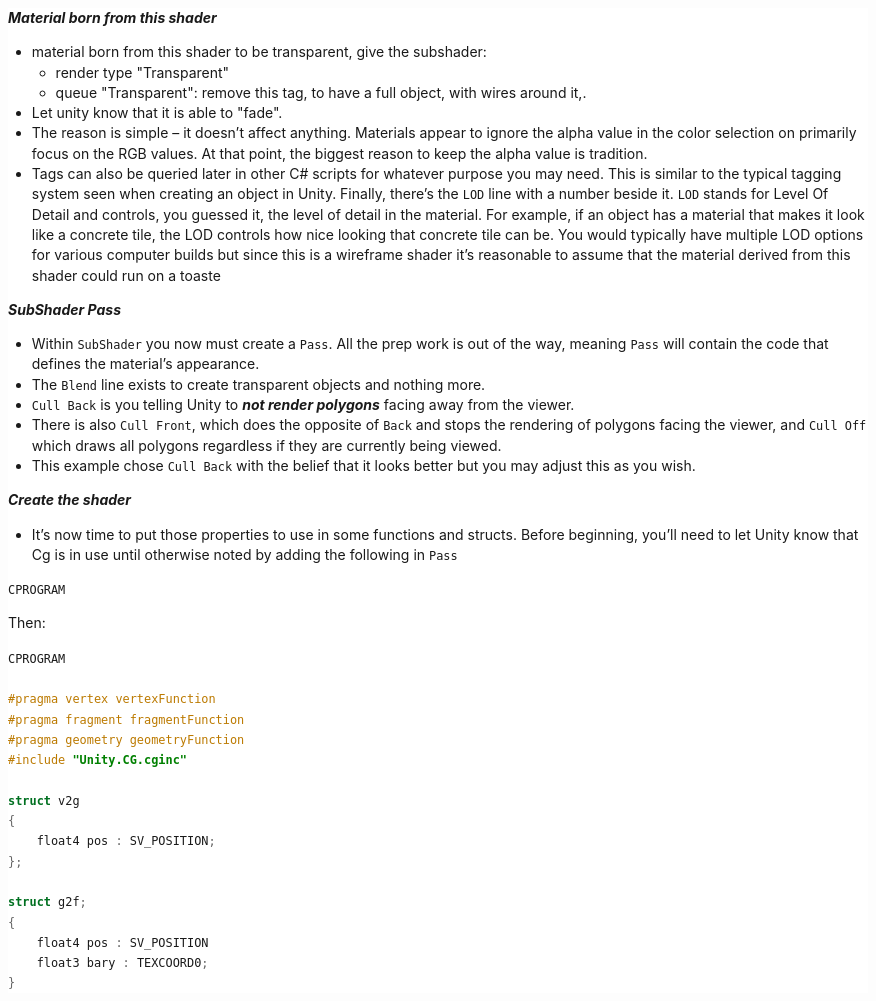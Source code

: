 

***Material born from this shader***

* material born from this shader to be transparent, give the subshader:
  * render type "Transparent"
  * queue "Transparent": remove this tag, to have a full object, with wires around it,. 
* Let unity know that it is able to "fade". 
* The reason is simple – it doesn’t affect anything. Materials appear to ignore the alpha value in the color selection on primarily focus on the RGB values. At that point, the biggest reason to keep the alpha value is tradition.
* Tags can also be queried later in other C# scripts for whatever purpose you may need. This is similar to the typical tagging system seen when creating an object in Unity. Finally, there’s the `LOD` line with a number beside it. `LOD` stands for Level Of Detail and controls, you guessed it, the level of detail in the material. For example, if an object has a material that makes it look like a concrete tile, the LOD controls how nice looking that concrete tile can be. You would typically have multiple LOD options for various computer builds but since this is a wireframe shader it’s reasonable to assume that the material derived from this shader could run on a toaste



***SubShader Pass***

* Within `SubShader` you now must create a `Pass`. All the prep work is out of the way, meaning `Pass` will contain the code that defines the material’s appearance.
* The `Blend` line exists to create transparent objects and nothing more. 
* `Cull Back` is you telling Unity to ***not render polygons*** facing away from the viewer. 
* There is also `Cull Front`, which does the opposite of `Back` and stops the rendering of polygons facing the viewer, and `Cull Off` which draws all polygons regardless if they are currently being viewed. 
* This example chose `Cull Back` with the belief that it looks better but you may adjust this as you wish.





***Create the shader***

* It’s now time to put those properties to use in some functions and structs. Before beginning, you’ll need to let Unity know that Cg is in use until otherwise noted by adding the following in `Pass`

```c++
CPROGRAM
```

Then:

```c++
CPROGRAM

#pragma vertex vertexFunction
#pragma fragment fragmentFunction
#pragma geometry geometryFunction
#include "Unity.CG.cginc"

struct v2g
{
    float4 pos : SV_POSITION;
};

struct g2f;
{
    float4 pos : SV_POSITION
    float3 bary : TEXCOORD0;
}
```

